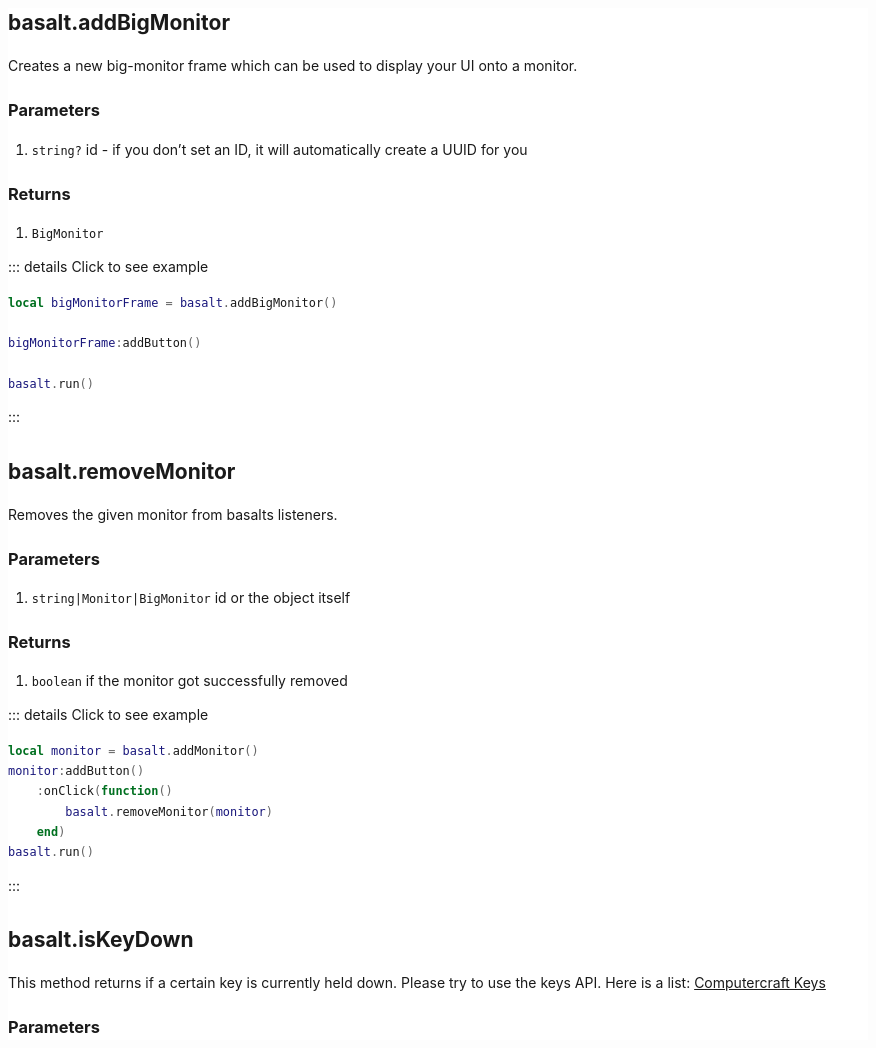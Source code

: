 ## basalt.addBigMonitor <C content="basalt.addBigMonitor"/>

Creates a new big-monitor frame which can be used to display your UI onto a monitor.

### Parameters

1. `string?` id - if you don’t set an ID, it will automatically create a UUID for you

### Returns

1. `BigMonitor`

::: details Click to see example
```lua
local bigMonitorFrame = basalt.addBigMonitor()

bigMonitorFrame:addButton()

basalt.run()
```
:::

## basalt.removeMonitor <C content="basalt.removeMonitor"/>

Removes the given monitor from basalts listeners.

### Parameters

1. `string|Monitor|BigMonitor` id or the object itself

### Returns

1. `boolean` if the monitor got successfully removed

::: details Click to see example
```lua
local monitor = basalt.addMonitor()
monitor:addButton()
    :onClick(function()
        basalt.removeMonitor(monitor)
    end)
basalt.run()
```
:::

## basalt.isKeyDown <C content="basalt.isKeyDown"/>

This method returns if a certain key is currently held down. Please try to use the keys API. Here is a list:
[Computercraft Keys](https://github.com/cc-tweaked/CC-Tweaked/blob/master/src/main/resources/assets/computercraft/lua/rom/apis/keys.lua#L13)

### Parameters
